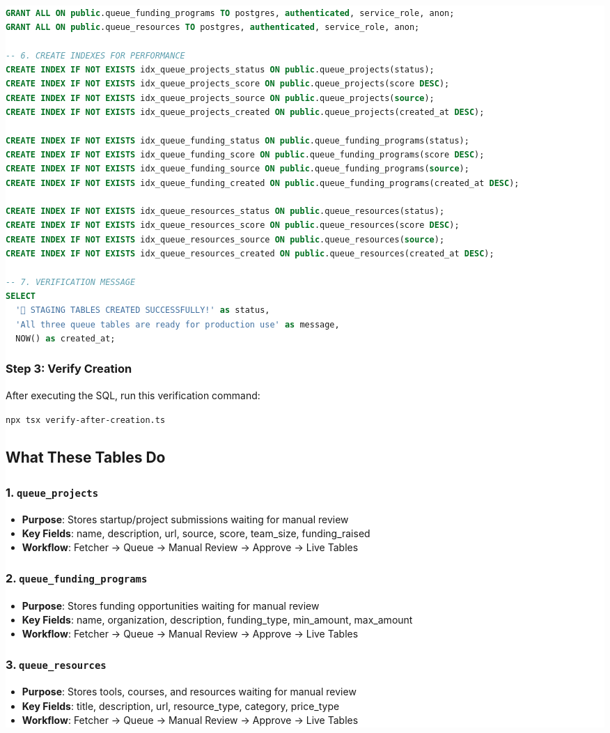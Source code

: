 ```sql
GRANT ALL ON public.queue_funding_programs TO postgres, authenticated, service_role, anon;
GRANT ALL ON public.queue_resources TO postgres, authenticated, service_role, anon;

-- 6. CREATE INDEXES FOR PERFORMANCE
CREATE INDEX IF NOT EXISTS idx_queue_projects_status ON public.queue_projects(status);
CREATE INDEX IF NOT EXISTS idx_queue_projects_score ON public.queue_projects(score DESC);
CREATE INDEX IF NOT EXISTS idx_queue_projects_source ON public.queue_projects(source);
CREATE INDEX IF NOT EXISTS idx_queue_projects_created ON public.queue_projects(created_at DESC);

CREATE INDEX IF NOT EXISTS idx_queue_funding_status ON public.queue_funding_programs(status);
CREATE INDEX IF NOT EXISTS idx_queue_funding_score ON public.queue_funding_programs(score DESC);
CREATE INDEX IF NOT EXISTS idx_queue_funding_source ON public.queue_funding_programs(source);
CREATE INDEX IF NOT EXISTS idx_queue_funding_created ON public.queue_funding_programs(created_at DESC);

CREATE INDEX IF NOT EXISTS idx_queue_resources_status ON public.queue_resources(status);
CREATE INDEX IF NOT EXISTS idx_queue_resources_score ON public.queue_resources(score DESC);
CREATE INDEX IF NOT EXISTS idx_queue_resources_source ON public.queue_resources(source);
CREATE INDEX IF NOT EXISTS idx_queue_resources_created ON public.queue_resources(created_at DESC);

-- 7. VERIFICATION MESSAGE
SELECT 
  '🎉 STAGING TABLES CREATED SUCCESSFULLY!' as status,
  'All three queue tables are ready for production use' as message,
  NOW() as created_at;
```

### Step 3: Verify Creation
After executing the SQL, run this verification command:

```bash
npx tsx verify-after-creation.ts
```

## What These Tables Do

### 1. `queue_projects` 
- **Purpose**: Stores startup/project submissions waiting for manual review
- **Key Fields**: name, description, url, source, score, team_size, funding_raised
- **Workflow**: Fetcher → Queue → Manual Review → Approve → Live Tables

### 2. `queue_funding_programs`
- **Purpose**: Stores funding opportunities waiting for manual review  
- **Key Fields**: name, organization, description, funding_type, min_amount, max_amount
- **Workflow**: Fetcher → Queue → Manual Review → Approve → Live Tables

### 3. `queue_resources`
- **Purpose**: Stores tools, courses, and resources waiting for manual review
- **Key Fields**: title, description, url, resource_type, category, price_type
- **Workflow**: Fetcher → Queue → Manual Review → Approve → Live Tables
